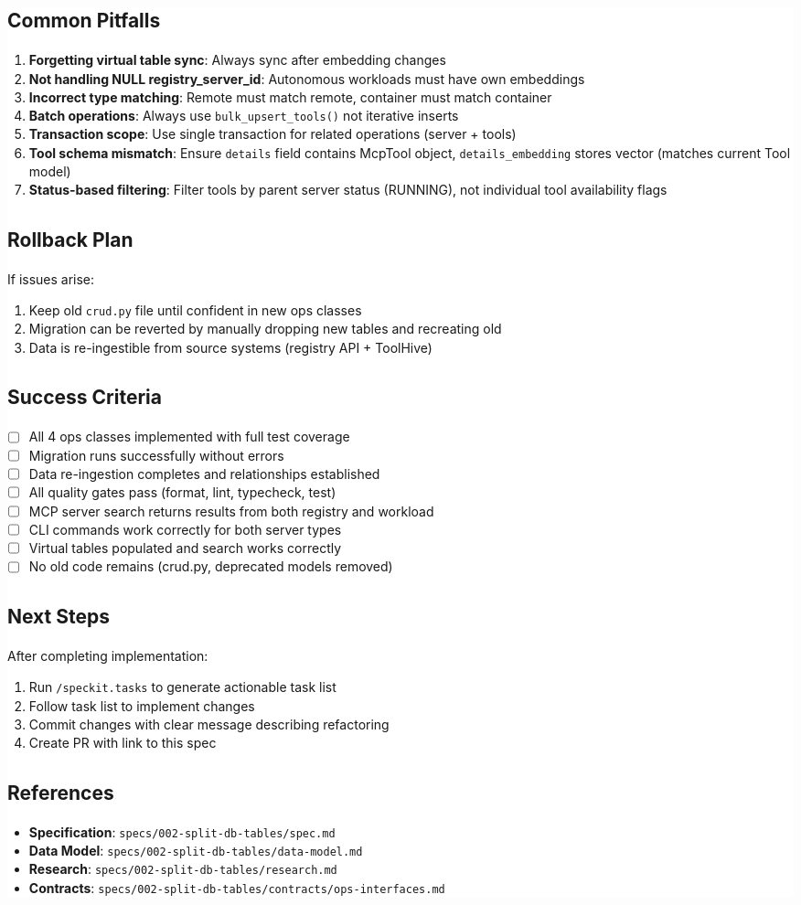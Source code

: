 ## Common Pitfalls

1. **Forgetting virtual table sync**: Always sync after embedding changes
2. **Not handling NULL registry_server_id**: Autonomous workloads must have own embeddings
3. **Incorrect type matching**: Remote must match remote, container must match container
4. **Batch operations**: Always use `bulk_upsert_tools()` not iterative inserts
5. **Transaction scope**: Use single transaction for related operations (server + tools)
6. **Tool schema mismatch**: Ensure `details` field contains McpTool object, `details_embedding` stores vector (matches current Tool model)
7. **Status-based filtering**: Filter tools by parent server status (RUNNING), not individual tool availability flags

## Rollback Plan

If issues arise:
1. Keep old `crud.py` file until confident in new ops classes
2. Migration can be reverted by manually dropping new tables and recreating old
3. Data is re-ingestible from source systems (registry API + ToolHive)

## Success Criteria

- [ ] All 4 ops classes implemented with full test coverage
- [ ] Migration runs successfully without errors
- [ ] Data re-ingestion completes and relationships established
- [ ] All quality gates pass (format, lint, typecheck, test)
- [ ] MCP server search returns results from both registry and workload
- [ ] CLI commands work correctly for both server types
- [ ] Virtual tables populated and search works correctly
- [ ] No old code remains (crud.py, deprecated models removed)

## Next Steps

After completing implementation:
1. Run `/speckit.tasks` to generate actionable task list
2. Follow task list to implement changes
3. Commit changes with clear message describing refactoring
4. Create PR with link to this spec

## References

- **Specification**: `specs/002-split-db-tables/spec.md`
- **Data Model**: `specs/002-split-db-tables/data-model.md`
- **Research**: `specs/002-split-db-tables/research.md`
- **Contracts**: `specs/002-split-db-tables/contracts/ops-interfaces.md`

